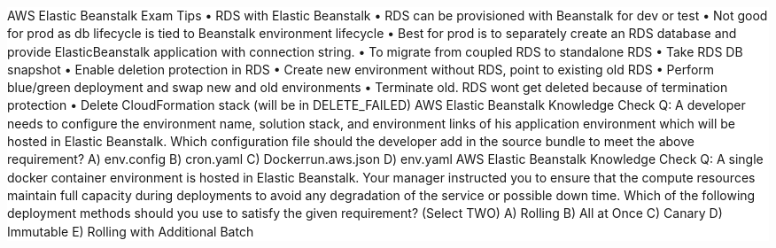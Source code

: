 AWS Elastic Beanstalk Exam Tips
• RDS with Elastic Beanstalk
• RDS can be provisioned with Beanstalk for dev or test
• Not good for prod as db lifecycle is tied to Beanstalk environment lifecycle
• Best for prod is to separately create an RDS database and provide 
ElasticBeanstalk application with connection string. 
• To migrate from coupled RDS to standalone RDS
• Take RDS DB snapshot
• Enable deletion protection in RDS
• Create new environment without RDS, point to existing old RDS
• Perform blue/green deployment and swap new and old environments
• Terminate old. RDS wont get deleted because of termination protection 
• Delete CloudFormation stack (will be in DELETE_FAILED)
AWS Elastic Beanstalk Knowledge 
Check
Q: A developer needs to configure the environment name, solution stack, and 
environment links of his application environment which will be hosted in Elastic 
Beanstalk. Which configuration file should the developer add in the source bundle to 
meet the above requirement?
A) env.config
B) cron.yaml
C) Dockerrun.aws.json
D) env.yaml
AWS Elastic Beanstalk Knowledge 
Check
Q: A single docker container environment is hosted in Elastic Beanstalk. Your 
manager instructed you to ensure that the compute resources maintain full capacity 
during deployments to avoid any degradation of the service or possible down time.
Which of the following deployment methods should you use to satisfy the given 
requirement? (Select TWO)
A) Rolling
B) All at Once
C) Canary
D) Immutable
E) Rolling with Additional Batch


